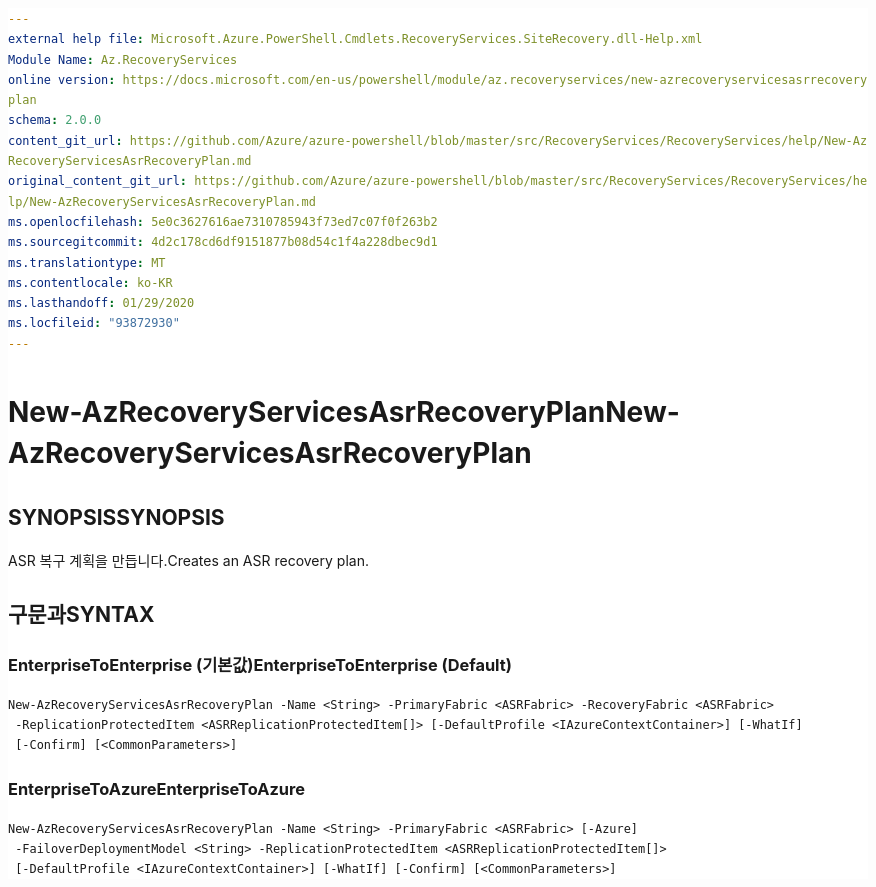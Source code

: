 ```yaml
---
external help file: Microsoft.Azure.PowerShell.Cmdlets.RecoveryServices.SiteRecovery.dll-Help.xml
Module Name: Az.RecoveryServices
online version: https://docs.microsoft.com/en-us/powershell/module/az.recoveryservices/new-azrecoveryservicesasrrecoveryplan
schema: 2.0.0
content_git_url: https://github.com/Azure/azure-powershell/blob/master/src/RecoveryServices/RecoveryServices/help/New-AzRecoveryServicesAsrRecoveryPlan.md
original_content_git_url: https://github.com/Azure/azure-powershell/blob/master/src/RecoveryServices/RecoveryServices/help/New-AzRecoveryServicesAsrRecoveryPlan.md
ms.openlocfilehash: 5e0c3627616ae7310785943f73ed7c07f0f263b2
ms.sourcegitcommit: 4d2c178cd6df9151877b08d54c1f4a228dbec9d1
ms.translationtype: MT
ms.contentlocale: ko-KR
ms.lasthandoff: 01/29/2020
ms.locfileid: "93872930"
---
```

# <span data-ttu-id="84d2e-101">New-AzRecoveryServicesAsrRecoveryPlan</span><span class="sxs-lookup"><span data-stu-id="84d2e-101">New-AzRecoveryServicesAsrRecoveryPlan</span></span>

## <span data-ttu-id="84d2e-102">SYNOPSIS</span><span class="sxs-lookup"><span data-stu-id="84d2e-102">SYNOPSIS</span></span>
<span data-ttu-id="84d2e-103">ASR 복구 계획을 만듭니다.</span><span class="sxs-lookup"><span data-stu-id="84d2e-103">Creates an ASR recovery plan.</span></span>

## <span data-ttu-id="84d2e-104">구문과</span><span class="sxs-lookup"><span data-stu-id="84d2e-104">SYNTAX</span></span>

### <span data-ttu-id="84d2e-105">EnterpriseToEnterprise (기본값)</span><span class="sxs-lookup"><span data-stu-id="84d2e-105">EnterpriseToEnterprise (Default)</span></span>
```
New-AzRecoveryServicesAsrRecoveryPlan -Name <String> -PrimaryFabric <ASRFabric> -RecoveryFabric <ASRFabric>
 -ReplicationProtectedItem <ASRReplicationProtectedItem[]> [-DefaultProfile <IAzureContextContainer>] [-WhatIf]
 [-Confirm] [<CommonParameters>]
```

### <span data-ttu-id="84d2e-106">EnterpriseToAzure</span><span class="sxs-lookup"><span data-stu-id="84d2e-106">EnterpriseToAzure</span></span>
```
New-AzRecoveryServicesAsrRecoveryPlan -Name <String> -PrimaryFabric <ASRFabric> [-Azure]
 -FailoverDeploymentModel <String> -ReplicationProtectedItem <ASRReplicationProtectedItem[]>
 [-DefaultProfile <IAzureContextContainer>] [-WhatIf] [-Confirm] [<CommonParameters>]
```
